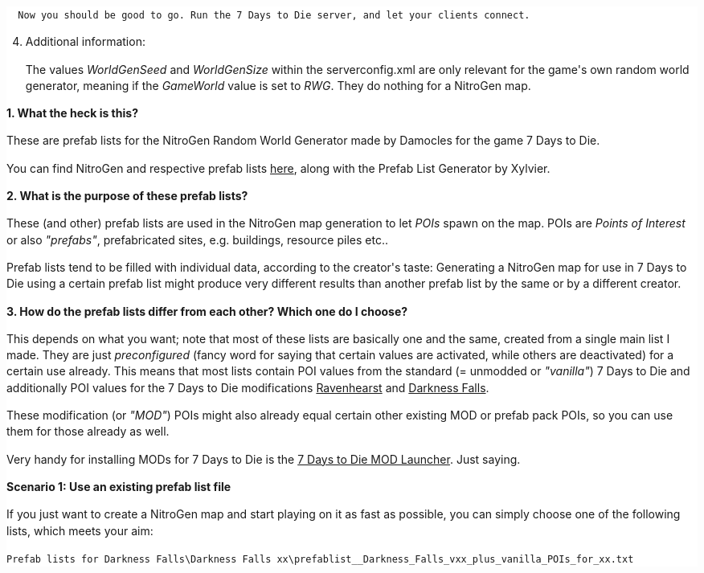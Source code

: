       Now you should be good to go. Run the 7 Days to Die server, and let your clients connect.
  
    
   4. Additional information:
   
      The values *WorldGenSeed* and *WorldGenSize* within the serverconfig.xml are only relevant for the game's own random world generator, meaning if the *GameWorld* value is set to *RWG*. They do nothing for a NitroGen map.
   


**1. What the heck is this?**

   These are prefab lists for the NitroGen Random World Generator made by Damocles for the game 7 Days to Die.
   
   You can find NitroGen and respective prefab lists [here](https://7daystodie.com/forums/showthread.php?114207-Tool-NITROGEN-a-random-world-generator-for-7DtD/), along with the Prefab List Generator by Xylvier.
   
   

**2. What is the purpose of these prefab lists?**

   These (and other) prefab lists are used in the NitroGen map generation to let *POIs* spawn on the map. POIs are *Points of Interest* or also *"prefabs"*, prefabricated sites, e.g. buildings, resource piles etc..
   
   
   Prefab lists tend to be filled with individual data, according to the creator's taste: Generating a NitroGen map for use in 7 Days to Die using a certain prefab list might produce very different results than another prefab list by the same or by a different creator.



**3. How do the prefab lists differ from each other? Which one do I choose?**

   This depends on what you want; note that most of these lists are basically one and the same, created from a single main list I made. They are just *preconfigured* (fancy word for saying that certain values are activated, while others are deactivated) for a certain use already. This means that most lists contain POI values from the standard (= unmodded or *"vanilla"*) 7 Days to Die and additionally POI values for the 7 Days to Die modifications [Ravenhearst](https://7daystodie.com/forums/showthread.php?76822-Ravenhearst-Mod/) and [Darkness Falls](https://7daystodie.com/forums/showthread.php?80827-Darkness-Falls-They-mostly-come-out-at-night/).
   
   These modification (or *"MOD"*) POIs might also already equal certain other existing MOD or prefab pack POIs, so you can use them for those already as well.
   
   
   Very handy for installing MODs for 7 Days to Die is the [7 Days to Die MOD Launcher](https://7daystodie.com/forums/showthread.php?48537-The-7D2D-Mod-Launcher-A-Mod-Launcher-for-7-Days-to-Die/). Just saying.
   
   
   **Scenario 1: Use an existing prefab list file**
   
   If you just want to create a NitroGen map and start playing on it as fast as possible, you can simply choose one of the following lists, which meets your aim:
   
   
   `Prefab lists for Darkness Falls\Darkness Falls xx\prefablist__Darkness_Falls_vxx_plus_vanilla_POIs_for_xx.txt`
     